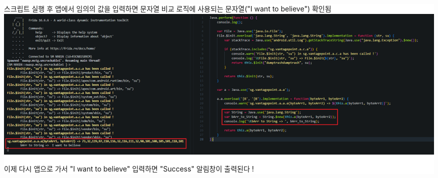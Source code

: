 스크립트 실행 후 앱에서 임의의 값을 입력하면 문자열 비교 로직에 사용되는 문자열("I want to believe") 확인됨
<img src='assets/post/2025/SSV/Android/41/8.png' width=1300 alt=''>

이제 다시 앱으로 가서 "I want to believe" 입력하면 "Success" 알림창이 출력된다 !

